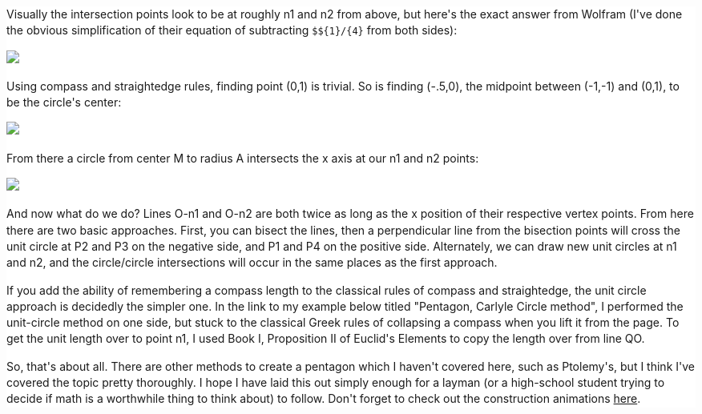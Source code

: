 Visually the intersection points look to be at roughly n1 and n2 from above, but here's the exact answer from Wolfram (I've done the obvious simplification of their equation of subtracting `$${1}/{4}` from both sides):

![](/images/carlyle_2.PNG)

Using compass and straightedge rules, finding point (0,1) is trivial. So is finding (-.5,0), the midpoint between (-1,-1) and (0,1), to be the circle's center:

![](/images/carlyle_m_a.PNG)

From there a circle from center M to radius A intersects the x axis at our n1 and n2 points:

![](/images/carlyle_n1_n2.PNG)

And now what do we do? Lines O-n1 and O-n2 are both twice as long as the x position of their respective vertex points. From here there are two basic approaches. First, you can bisect the lines, then a perpendicular line from the bisection points will cross the unit circle at P2 and P3 on the negative side, and P1 and P4 on the positive side. Alternately, we can draw new unit circles at n1 and n2, and the circle/circle intersections will occur in the same places as the first approach.

If you add the ability of remembering a compass length to the classical rules of compass and straightedge, the unit circle approach is decidedly the simpler one. In the link to my example below titled "Pentagon, Carlyle Circle method", I performed the unit-circle method on one side, but stuck to the classical Greek rules of collapsing a compass when you lift it from the page. To get the unit length over to point n1, I used Book I, Proposition II of Euclid's Elements to copy the length over from line QO.

So, that's about all. There are other methods to create a pentagon which I haven't covered here, such as Ptolemy's, but I think I've covered the topic pretty thoroughly. I hope I have laid this out simply enough for a layman (or a high-school student trying to decide if math is a worthwhile thing to think about) to follow. Don't forget to check out the construction animations [here](https://autery.net/pages/compass.html).
